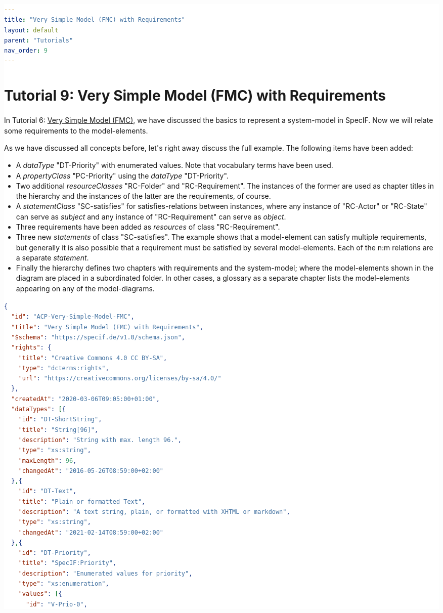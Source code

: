 ```yaml
---
title: "Very Simple Model (FMC) with Requirements"
layout: default
parent: "Tutorials"
nav_order: 9
---
```


# Tutorial 9: Very Simple Model (FMC) with Requirements

In Tutorial 6: [Very Simple Model (FMC)](./06_Very-Simple-Model-FMC.html), we have discussed the basics to represent a system-model in SpecIF. Now we will relate some requirements to the model-elements. 

As we have discussed all concepts before, let's right away discuss the full example. The following items have been added:
- A *dataType* "DT-Priority" with enumerated values. Note that vocabulary terms have been used.
- A *propertyClass* "PC-Priority" using the *dataType* "DT-Priority".
- Two additional *resourceClasses* "RC-Folder" and "RC-Requirement". The instances of the former are used as chapter titles in the hierarchy and the instances of the latter are the requirements, of course.
- A *statementClass* "SC-satisfies" for satisfies-relations between instances, where any instance of "RC-Actor" or "RC-State" can serve as *subject* and any instance of "RC-Requirement" can serve as *object*.
- Three requirements have been added as *resources* of class "RC-Requirement".
- Three new *statements* of class "SC-satisfies". The example shows that a model-element can satisfy multiple requirements, but generally it is also possible that a requirement must be satisfied by several model-elements. Each of the n:m relations are a separate *statement*.
- Finally the hierarchy defines two chapters with requirements and the system-model; where the model-elements shown in the diagram are placed in a subordinated folder. In other cases, a glossary as a separate chapter lists the model-elements appearing on any of the model-diagrams.

```json
{
  "id": "ACP-Very-Simple-Model-FMC",
  "title": "Very Simple Model (FMC) with Requirements",
  "$schema": "https://specif.de/v1.0/schema.json",
  "rights": {
    "title": "Creative Commons 4.0 CC BY-SA",
    "type": "dcterms:rights",
    "url": "https://creativecommons.org/licenses/by-sa/4.0/"
  },
  "createdAt": "2020-03-06T09:05:00+01:00",
  "dataTypes": [{
    "id": "DT-ShortString",
    "title": "String[96]",
    "description": "String with max. length 96.",
    "type": "xs:string",
    "maxLength": 96,
    "changedAt": "2016-05-26T08:59:00+02:00"
  },{
    "id": "DT-Text",
    "title": "Plain or formatted Text",
    "description": "A text string, plain, or formatted with XHTML or markdown",
    "type": "xs:string",
    "changedAt": "2021-02-14T08:59:00+02:00"
  },{
    "id": "DT-Priority",
    "title": "SpecIF:Priority",
    "description": "Enumerated values for priority",
    "type": "xs:enumeration",
    "values": [{
      "id": "V-Prio-0",
```